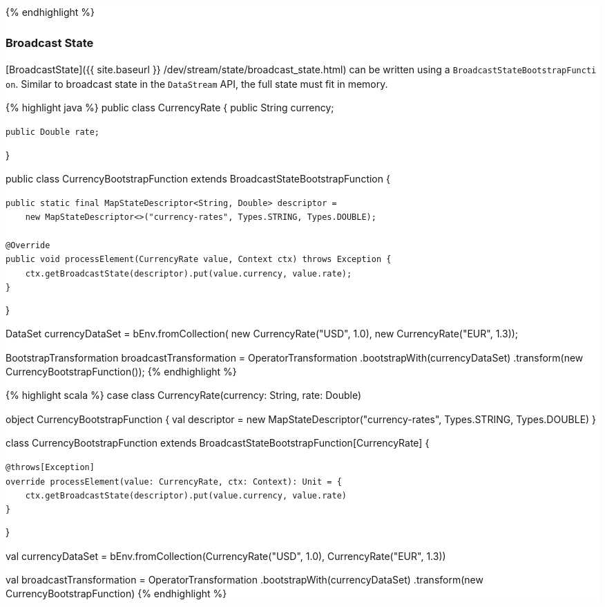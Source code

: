 {% endhighlight %}
</div>
</div>

### Broadcast State

[BroadcastState]({{ site.baseurl }} /dev/stream/state/broadcast_state.html) can be written using a `BroadcastStateBootstrapFunction`. Similar to broadcast state in the `DataStream` API, the full state must fit in memory. 

<div class="codetabs" markdown="1">
<div data-lang="java" markdown="1">
{% highlight java %}
public class CurrencyRate {
    public String currency;

    public Double rate;
}

public class CurrencyBootstrapFunction extends BroadcastStateBootstrapFunction<CurrencyRate> {

    public static final MapStateDescriptor<String, Double> descriptor = 
        new MapStateDescriptor<>("currency-rates", Types.STRING, Types.DOUBLE);

    @Override
    public void processElement(CurrencyRate value, Context ctx) throws Exception {
        ctx.getBroadcastState(descriptor).put(value.currency, value.rate);
    }
}

DataSet<CurrencyRate> currencyDataSet = bEnv.fromCollection(
    new CurrencyRate("USD", 1.0), new CurrencyRate("EUR", 1.3));

BootstrapTransformation<CurrencyRate> broadcastTransformation = OperatorTransformation
    .bootstrapWith(currencyDataSet)
    .transform(new CurrencyBootstrapFunction());
{% endhighlight %}
</div>
<div data-lang="scala" markdown="1">
{% highlight scala %}
case class CurrencyRate(currency: String, rate: Double)

object CurrencyBootstrapFunction {
    val descriptor = new MapStateDescriptor("currency-rates", Types.STRING, Types.DOUBLE)
}

class CurrencyBootstrapFunction extends BroadcastStateBootstrapFunction[CurrencyRate] {

    @throws[Exception]
    override processElement(value: CurrencyRate, ctx: Context): Unit = {
        ctx.getBroadcastState(descriptor).put(value.currency, value.rate)
    }
}

val currencyDataSet = bEnv.fromCollection(CurrencyRate("USD", 1.0), CurrencyRate("EUR", 1.3))

val broadcastTransformation = OperatorTransformation
    .bootstrapWith(currencyDataSet)
    .transform(new CurrencyBootstrapFunction)
{% endhighlight %}
</div>
</div>
